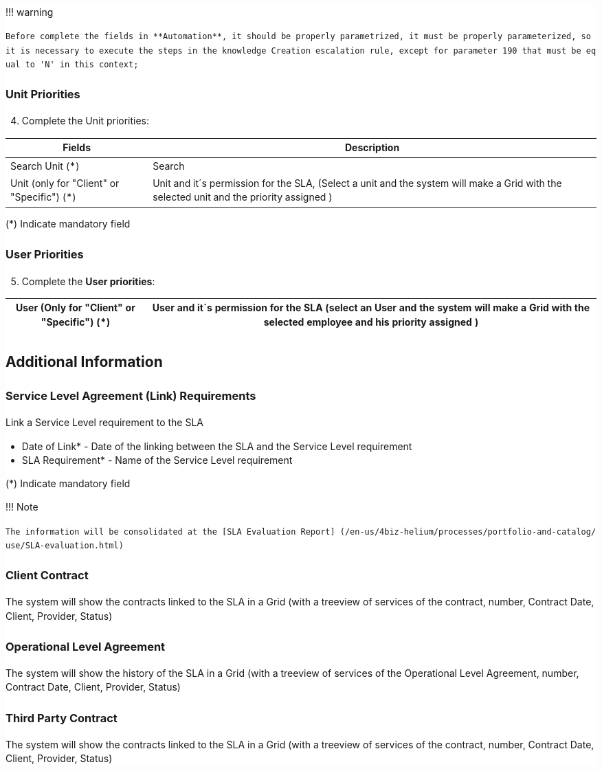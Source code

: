 !!! warning

    Before complete the fields in **Automation**, it should be properly parametrized, it must be properly parameterized, so it is necessary to execute the steps in the knowledge Creation escalation rule, except for parameter 190 that must be equal to 'N' in this context;

### Unit Priorities

4.  Complete the Unit priorities:

| Fields                                      | Description                                                                                                                             |
|---------------------------------------------|-----------------------------------------------------------------------------------------------------------------------------------------|
| Search Unit (\*)                            | Search                                                                                                                                  |
| Unit (only for "Client" or "Specific") (\*) | Unit and it´s permission for the SLA, (Select a unit and the system will make a Grid with the selected unit and the priority assigned ) |

(\*) Indicate mandatory field

### User Priorities

5.  Complete the **User priorities**:

| User (Only for "Client" or "Specific") (\*) | User and it´s permission for the SLA (select an User and the system will make a Grid with the selected employee and his priority assigned ) |
|---------------------------------------------|---------------------------------------------------------------------------------------------------------------------------------------------|

## Additional Information

### Service Level Agreement (Link) Requirements

Link a Service Level requirement to the SLA   
- Date of Link* - Date of the linking between the SLA and the Service Level requirement  
- SLA Requirement* - Name of the Service Level requirement  

(\*) Indicate mandatory field

!!! Note
   
    The information will be consolidated at the [SLA Evaluation Report] (/en-us/4biz-helium/processes/portfolio-and-catalog/use/SLA-evaluation.html)

### Client Contract

The system will show the contracts linked to the SLA in a Grid (with a treeview of services of the contract, number, Contract Date, Client, Provider, Status)

### Operational Level Agreement

The system will show the history of the SLA in a Grid (with a treeview of services of the Operational Level Agreement, number, Contract Date, Client, Provider, Status)

### Third Party Contract

The system will show the contracts linked to the SLA in a Grid (with a treeview of services of the contract, number, Contract Date, Client, Provider, Status)
